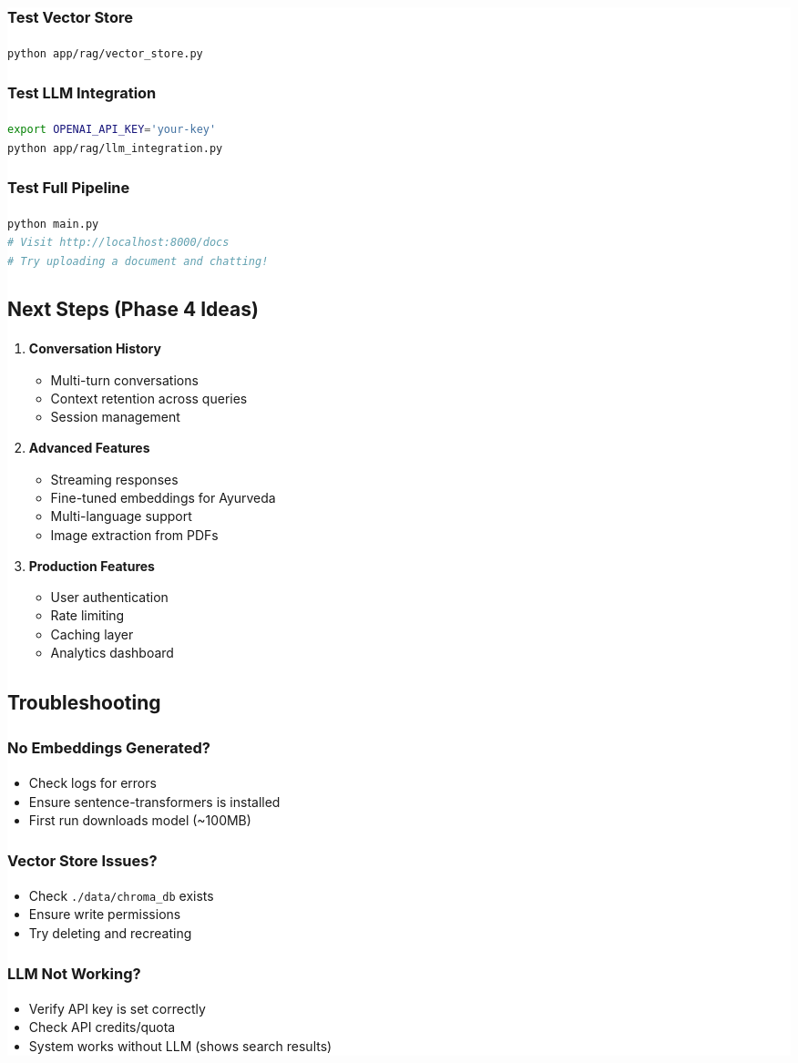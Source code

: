 ### Test Vector Store
```bash
python app/rag/vector_store.py
```

### Test LLM Integration
```bash
export OPENAI_API_KEY='your-key'
python app/rag/llm_integration.py
```

### Test Full Pipeline
```bash
python main.py
# Visit http://localhost:8000/docs
# Try uploading a document and chatting!
```

## Next Steps (Phase 4 Ideas)

1. **Conversation History**
   - Multi-turn conversations
   - Context retention across queries
   - Session management

2. **Advanced Features**
   - Streaming responses
   - Fine-tuned embeddings for Ayurveda
   - Multi-language support
   - Image extraction from PDFs

3. **Production Features**
   - User authentication
   - Rate limiting
   - Caching layer
   - Analytics dashboard

## Troubleshooting

### No Embeddings Generated?
- Check logs for errors
- Ensure sentence-transformers is installed
- First run downloads model (~100MB)

### Vector Store Issues?
- Check `./data/chroma_db` exists
- Ensure write permissions
- Try deleting and recreating

### LLM Not Working?
- Verify API key is set correctly
- Check API credits/quota
- System works without LLM (shows search results)
